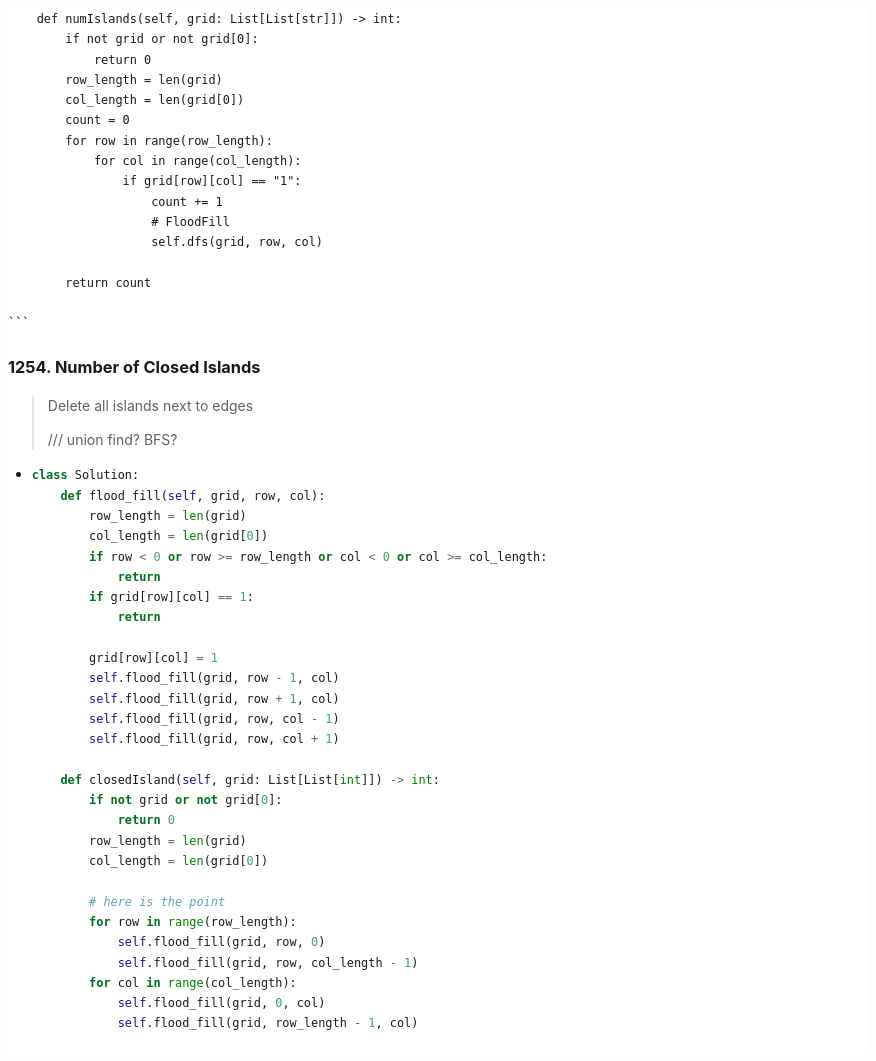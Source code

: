         
        def numIslands(self, grid: List[List[str]]) -> int:
            if not grid or not grid[0]:
                return 0
            row_length = len(grid)
            col_length = len(grid[0])
            count = 0
            for row in range(row_length):
                for col in range(col_length):
                    if grid[row][col] == "1":
                        count += 1
                        # FloodFill
                        self.dfs(grid, row, col)
            
            return count
            
    ```



### 1254. Number of Closed Islands

>   Delete all islands next to edges
>
>   /// union find? BFS?

*   ```python
    class Solution:
        def flood_fill(self, grid, row, col):
            row_length = len(grid)
            col_length = len(grid[0])
            if row < 0 or row >= row_length or col < 0 or col >= col_length:
                return
            if grid[row][col] == 1:
                return
            
            grid[row][col] = 1
            self.flood_fill(grid, row - 1, col)
            self.flood_fill(grid, row + 1, col)
            self.flood_fill(grid, row, col - 1)
            self.flood_fill(grid, row, col + 1)
            
        def closedIsland(self, grid: List[List[int]]) -> int:
            if not grid or not grid[0]:
                return 0
            row_length = len(grid)
            col_length = len(grid[0])
            
            # here is the point
            for row in range(row_length):
                self.flood_fill(grid, row, 0)
                self.flood_fill(grid, row, col_length - 1)
            for col in range(col_length):
                self.flood_fill(grid, 0, col)
                self.flood_fill(grid, row_length - 1, col)
            